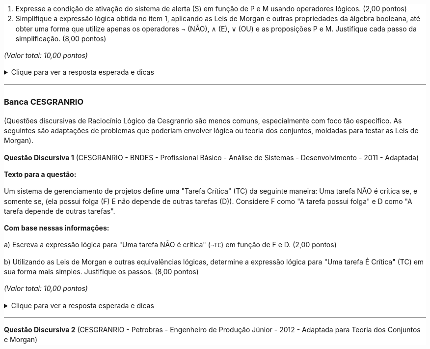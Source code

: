 1. Expresse a condição de ativação do sistema de alerta (S) em função de P e M usando operadores lógicos. (2,00 pontos)
2. Simplifique a expressão lógica obtida no item 1, aplicando as Leis de Morgan e outras propriedades da álgebra
   booleana, até obter uma forma que utilize apenas os operadores ¬ (NÃO), ∧ (E), ∨ (OU) e as proposições P e M.
   Justifique cada passo da simplificação. (8,00 pontos)

*(Valor total: 10,00 pontos)*

<details><summary>Clique para ver a resposta esperada e dicas</summary></details>

---

<a name="banca-cesgranrio-discursivas"></a>

### Banca CESGRANRIO

(Questões discursivas de Raciocínio Lógico da Cesgranrio são menos comuns, especialmente com foco tão específico. As
seguintes são adaptações de problemas que poderiam envolver lógica ou teoria dos conjuntos, moldadas para testar as Leis
de Morgan).

<a name="cesgranrio-d1"></a>

**Questão Discursiva 1** (CESGRANRIO - BNDES - Profissional Básico - Análise de Sistemas - Desenvolvimento - 2011 -
Adaptada)

**Texto para a questão:**

Um sistema de gerenciamento de projetos define uma "Tarefa Crítica" (TC) da seguinte maneira: Uma tarefa NÃO é crítica
se, e somente se, (ela possui folga (F) E não depende de outras tarefas (D)). Considere F como "A tarefa possui folga" e
D como "A tarefa depende de outras tarefas".

**Com base nessas informações:**

a) Escreva a expressão lógica para "Uma tarefa NÃO é crítica" (`¬TC`) em função de F e D. (2,00 pontos)

b) Utilizando as Leis de Morgan e outras equivalências lógicas, determine a expressão lógica para "Uma tarefa É
Crítica" (TC) em sua forma mais simples. Justifique os passos. (8,00 pontos)

*(Valor total: 10,00 pontos)*

<details><summary>Clique para ver a resposta esperada e dicas</summary></details>

---

<a name="cesgranrio-d2"></a>

**Questão Discursiva 2** (CESGRANRIO - Petrobras - Engenheiro de Produção Júnior - 2012 - Adaptada para Teoria dos
Conjuntos e Morgan)
